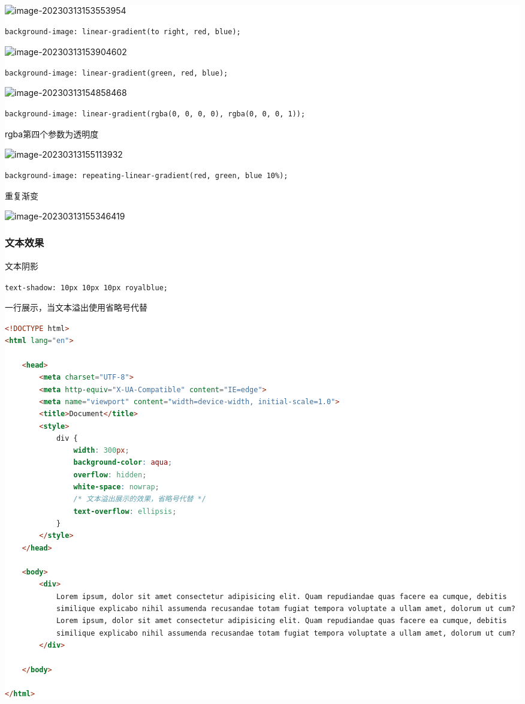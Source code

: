 ![image-20230313153553954](C:\Users\zhouyangfan\AppData\Roaming\Typora\typora-user-images\image-20230313153553954.png)



`background-image: linear-gradient(to right, red, blue);`

![image-20230313153904602](C:\Users\zhouyangfan\AppData\Roaming\Typora\typora-user-images\image-20230313153904602.png)

`background-image: linear-gradient(green, red, blue);`

![image-20230313154858468](C:\Users\zhouyangfan\AppData\Roaming\Typora\typora-user-images\image-20230313154858468.png)

`background-image: linear-gradient(rgba(0, 0, 0, 0), rgba(0, 0, 0, 1));`

rgba第四个参数为透明度

![image-20230313155113932](C:\Users\zhouyangfan\AppData\Roaming\Typora\typora-user-images\image-20230313155113932.png)

`background-image: repeating-linear-gradient(red, green, blue 10%);`

重复渐变

![image-20230313155346419](C:\Users\zhouyangfan\AppData\Roaming\Typora\typora-user-images\image-20230313155346419.png)

### 文本效果

文本阴影

`text-shadow: 10px 10px 10px royalblue;`

一行展示，当文本溢出使用省略号代替

```html
<!DOCTYPE html>
<html lang="en">

    <head>
        <meta charset="UTF-8">
        <meta http-equiv="X-UA-Compatible" content="IE=edge">
        <meta name="viewport" content="width=device-width, initial-scale=1.0">
        <title>Document</title>
        <style>
            div {
                width: 300px;
                background-color: aqua;
                overflow: hidden;
                white-space: nowrap;
                /* 文本溢出展示的效果，省略号代替 */
                text-overflow: ellipsis;
            }
        </style>
    </head>

    <body>
        <div>
            Lorem ipsum, dolor sit amet consectetur adipisicing elit. Quam repudiandae quas facere ea cumque, debitis
            similique explicabo nihil assumenda recusandae totam fugiat tempora voluptate a ullam amet, dolorum ut cum?
            Lorem ipsum, dolor sit amet consectetur adipisicing elit. Quam repudiandae quas facere ea cumque, debitis
            similique explicabo nihil assumenda recusandae totam fugiat tempora voluptate a ullam amet, dolorum ut cum?
        </div>

    </body>

</html>
```